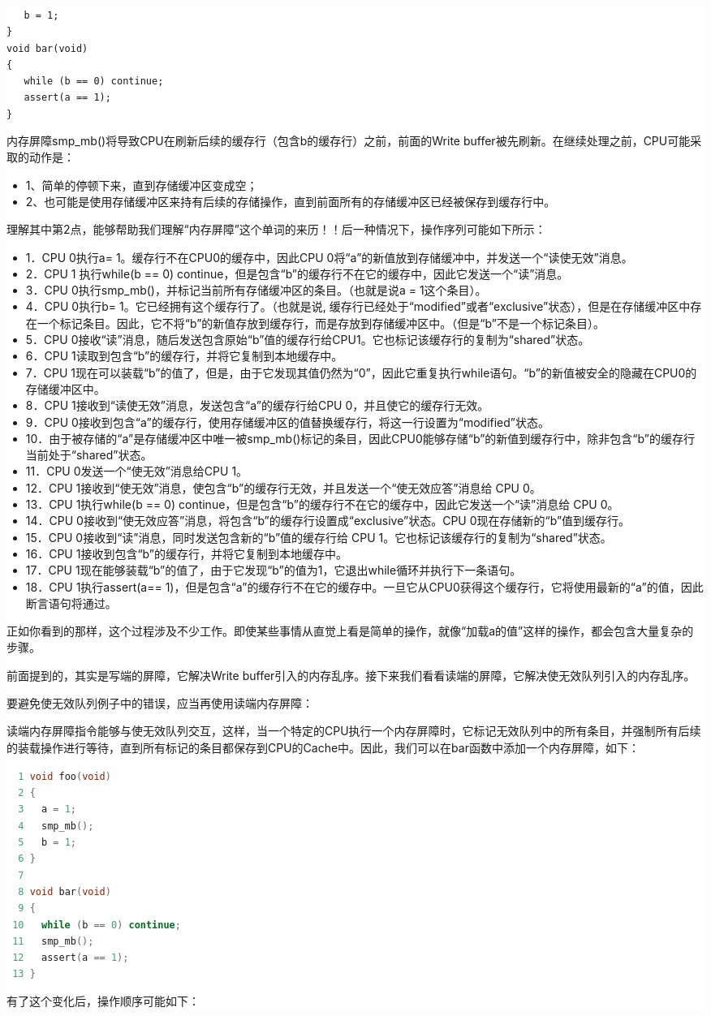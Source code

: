```
   b = 1;
}
void bar(void)
{
   while (b == 0) continue;
   assert(a == 1);
}
```
内存屏障smp_mb()将导致CPU在刷新后续的缓存行（包含b的缓存行）之前，前面的Write buffer被先刷新。在继续处理之前，CPU可能采取的动作是：

*   1、简单的停顿下来，直到存储缓冲区变成空；
*   2、也可能是使用存储缓冲区来持有后续的存储操作，直到前面所有的存储缓冲区已经被保存到缓存行中。

理解其中第2点，能够帮助我们理解“内存屏障”这个单词的来历！！后一种情况下，操作序列可能如下所示：

*   1．CPU 0执行a= 1。缓存行不在CPU0的缓存中，因此CPU 0将“a”的新值放到存储缓冲中，并发送一个“读使无效”消息。
*   2．CPU 1 执行while(b == 0) continue，但是包含“b”的缓存行不在它的缓存中，因此它发送一个“读”消息。
*   3．CPU 0执行smp_mb()，并标记当前所有存储缓冲区的条目。（也就是说a = 1这个条目）。
*   4．CPU 0执行b= 1。它已经拥有这个缓存行了。（也就是说, 缓存行已经处于“modified”或者“exclusive”状态），但是在存储缓冲区中存在一个标记条目。因此，它不将“b”的新值存放到缓存行，而是存放到存储缓冲区中。（但是“b”不是一个标记条目）。
*   5．CPU 0接收“读”消息，随后发送包含原始“b”值的缓存行给CPU1。它也标记该缓存行的复制为“shared”状态。
*   6．CPU 1读取到包含“b”的缓存行，并将它复制到本地缓存中。
*   7．CPU 1现在可以装载“b”的值了，但是，由于它发现其值仍然为“0”，因此它重复执行while语句。“b”的新值被安全的隐藏在CPU0的存储缓冲区中。
*   8．CPU 1接收到“读使无效”消息，发送包含“a”的缓存行给CPU 0，并且使它的缓存行无效。
*   9．CPU 0接收到包含“a”的缓存行，使用存储缓冲区的值替换缓存行，将这一行设置为“modified”状态。
*   10．由于被存储的“a”是存储缓冲区中唯一被smp_mb()标记的条目，因此CPU0能够存储“b”的新值到缓存行中，除非包含“b”的缓存行当前处于“shared”状态。
*   11．CPU 0发送一个“使无效”消息给CPU 1。
*   12．CPU 1接收到“使无效”消息，使包含“b”的缓存行无效，并且发送一个“使无效应答”消息给 CPU 0。
*   13．CPU 1执行while(b == 0) continue，但是包含“b”的缓存行不在它的缓存中，因此它发送一个“读”消息给 CPU 0。
*   14．CPU 0接收到“使无效应答”消息，将包含“b”的缓存行设置成“exclusive”状态。CPU 0现在存储新的“b”值到缓存行。
*   15．CPU 0接收到“读”消息，同时发送包含新的“b”值的缓存行给 CPU 1。它也标记该缓存行的复制为“shared”状态。
*   16．CPU 1接收到包含“b”的缓存行，并将它复制到本地缓存中。
*   17．CPU 1现在能够装载“b”的值了，由于它发现“b”的值为1，它退出while循环并执行下一条语句。
*   18．CPU 1执行assert(a== 1)，但是包含“a”的缓存行不在它的缓存中。一旦它从CPU0获得这个缓存行，它将使用最新的“a”的值，因此断言语句将通过。

正如你看到的那样，这个过程涉及不少工作。即使某些事情从直觉上看是简单的操作，就像“加载a的值”这样的操作，都会包含大量复杂的步骤。

前面提到的，其实是写端的屏障，它解决Write buffer引入的内存乱序。接下来我们看看读端的屏障，它解决使无效队列引入的内存乱序。

要避免使无效队列例子中的错误，应当再使用读端内存屏障：

读端内存屏障指令能够与使无效队列交互，这样，当一个特定的CPU执行一个内存屏障时，它标记无效队列中的所有条目，并强制所有后续的装载操作进行等待，直到所有标记的条目都保存到CPU的Cache中。因此，我们可以在bar函数中添加一个内存屏障，如下：
```C
  1 void foo(void)
  2 {
  3   a = 1;
  4   smp_mb();
  5   b = 1;
  6 }
  7
  8 void bar(void)
  9 {
 10   while (b == 0) continue;
 11   smp_mb();
 12   assert(a == 1);
 13 }
```
有了这个变化后，操作顺序可能如下：
